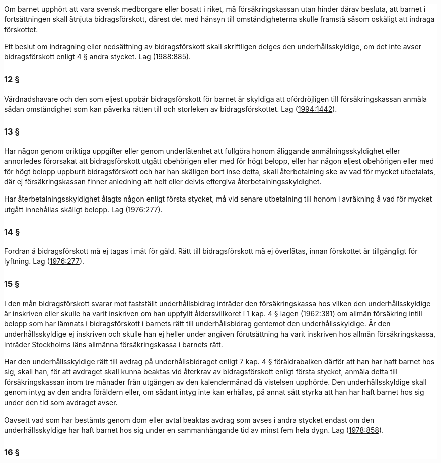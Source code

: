 Om barnet upphört att vara svensk medborgare eller bosatt i riket, må försäkringskassan utan hinder därav besluta, att barnet i fortsättningen skall åtnjuta bidragsförskott, därest det med hänsyn till omständigheterna skulle framstå såsom oskäligt att indraga förskottet.

Ett beslut om indragning eller nedsättning av bidragsförskott skall skriftligen delges den underhållsskyldige, om det inte avser bidragsförskott enligt [4 §](#4) andra stycket. Lag ([1988:885](https://selex.se/eli/sfs/1988/885)).

### 12 §

Vårdnadshavare och den som eljest uppbär bidragsförskott för barnet är skyldiga att ofördröjligen till försäkringskassan anmäla sådan omständighet som kan påverka rätten till och storleken av bidragsförskottet. Lag ([1994:1442](https://selex.se/eli/sfs/1994/1442)).

### 13 §

Har någon genom oriktiga uppgifter eller genom underlåtenhet att fullgöra honom åliggande anmälningsskyldighet eller annorledes förorsakat att bidragsförskott utgått obehörigen eller med för högt belopp, eller har någon eljest obehörigen eller med för högt belopp uppburit bidragsförskott och har han skäligen bort inse detta, skall återbetalning ske av vad för mycket utbetalats, där ej försäkringskassan finner anledning att helt eller delvis eftergiva återbetalningsskyldighet.

Har återbetalningsskyldighet ålagts någon enligt första stycket, må vid senare utbetalning till honom i avräkning å vad för mycket utgått innehållas skäligt belopp. Lag ([1976:277](https://selex.se/eli/sfs/1976/277)).

### 14 §

Fordran å bidragsförskott må ej tagas i mät för gäld. Rätt till bidragsförskott må ej överlåtas, innan förskottet är tillgängligt för lyftning. Lag ([1976:277](https://selex.se/eli/sfs/1976/277)).

### 15 §

I den mån bidragsförskott svarar mot fastställt underhållsbidrag inträder den försäkringskassa hos vilken den underhållsskyldige är inskriven eller skulle ha varit inskriven om han uppfyllt åldersvillkoret i 1 kap. [4 §](#kap1.4) lagen ([1962:381](https://selex.se/eli/sfs/1962/381)) om allmän försäkring intill belopp som har lämnats i bidragsförskott i barnets rätt till underhållsbidrag gentemot den underhållsskyldige. Är den underhållsskyldige ej inskriven och skulle han ej heller under angiven förutsättning ha varit inskriven hos allmän försäkringskassa, inträder Stockholms läns allmänna försäkringskassa i barnets rätt.

Har den underhållsskyldige rätt till avdrag på underhållsbidraget enligt [7 kap. 4 § föräldrabalken](https://selex.se/eli/sfs/1949/381#kap7.4) därför att han har haft barnet hos sig, skall han, för att avdraget skall kunna beaktas vid återkrav av bidragsförskott enligt första stycket, anmäla detta till försäkringskassan inom tre månader från utgången av den kalendermånad då vistelsen upphörde. Den underhållsskyldige skall genom intyg av den andra föräldern eller, om sådant intyg inte kan erhållas, på annat sätt styrka att han har haft barnet hos sig under den tid som avdraget avser.

Oavsett vad som har bestämts genom dom eller avtal beaktas avdrag som avses i andra stycket endast om den underhållsskyldige har haft barnet hos sig under en sammanhängande tid av minst fem hela dygn. Lag ([1978:858](https://selex.se/eli/sfs/1978/858)).

### 16 §
